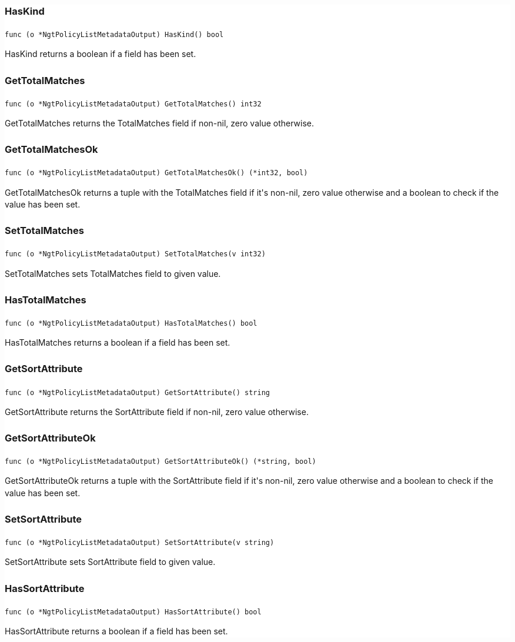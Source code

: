 ### HasKind

`func (o *NgtPolicyListMetadataOutput) HasKind() bool`

HasKind returns a boolean if a field has been set.

### GetTotalMatches

`func (o *NgtPolicyListMetadataOutput) GetTotalMatches() int32`

GetTotalMatches returns the TotalMatches field if non-nil, zero value otherwise.

### GetTotalMatchesOk

`func (o *NgtPolicyListMetadataOutput) GetTotalMatchesOk() (*int32, bool)`

GetTotalMatchesOk returns a tuple with the TotalMatches field if it's non-nil, zero value otherwise
and a boolean to check if the value has been set.

### SetTotalMatches

`func (o *NgtPolicyListMetadataOutput) SetTotalMatches(v int32)`

SetTotalMatches sets TotalMatches field to given value.

### HasTotalMatches

`func (o *NgtPolicyListMetadataOutput) HasTotalMatches() bool`

HasTotalMatches returns a boolean if a field has been set.

### GetSortAttribute

`func (o *NgtPolicyListMetadataOutput) GetSortAttribute() string`

GetSortAttribute returns the SortAttribute field if non-nil, zero value otherwise.

### GetSortAttributeOk

`func (o *NgtPolicyListMetadataOutput) GetSortAttributeOk() (*string, bool)`

GetSortAttributeOk returns a tuple with the SortAttribute field if it's non-nil, zero value otherwise
and a boolean to check if the value has been set.

### SetSortAttribute

`func (o *NgtPolicyListMetadataOutput) SetSortAttribute(v string)`

SetSortAttribute sets SortAttribute field to given value.

### HasSortAttribute

`func (o *NgtPolicyListMetadataOutput) HasSortAttribute() bool`

HasSortAttribute returns a boolean if a field has been set.
